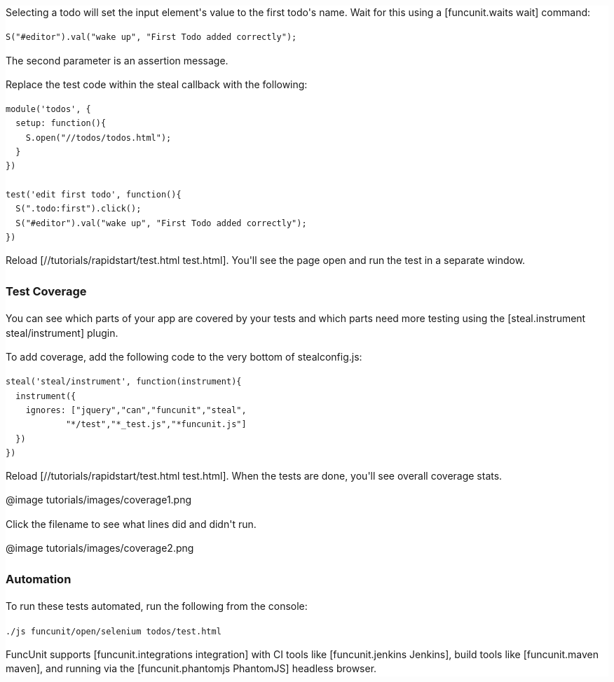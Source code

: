 Selecting a todo will set the input element's value to the first todo's name. Wait 
for this using a [funcunit.waits wait] command:

    S("#editor").val("wake up", "First Todo added correctly");
    
The second parameter is an assertion message.

Replace the test code within the steal callback with the following:

    module('todos', {
      setup: function(){
        S.open("//todos/todos.html");
      }
    })
    
    test('edit first todo', function(){
      S(".todo:first").click();
      S("#editor").val("wake up", "First Todo added correctly");
    })
    
Reload [//tutorials/rapidstart/test.html test.html]. You'll 
see the page open and run the test in a separate window.

### Test Coverage

You can see which parts of your app are covered by your tests and which 
parts need more testing using the [steal.instrument steal/instrument] plugin.

To add coverage, add the following code to the very bottom of stealconfig.js:

    steal('steal/instrument', function(instrument){
      instrument({
        ignores: ["jquery","can","funcunit","steal",
                "*/test","*_test.js","*funcunit.js"]
      })
    })

Reload [//tutorials/rapidstart/test.html test.html]. When the tests are done, you'll see 
overall coverage stats.

@image tutorials/images/coverage1.png


Click the filename to see what lines did and didn't run.

@image tutorials/images/coverage2.png

### Automation

To run these tests automated, run the following from the console:

    ./js funcunit/open/selenium todos/test.html

FuncUnit supports [funcunit.integrations integration] with CI tools 
like [funcunit.jenkins Jenkins], build tools like [funcunit.maven maven], 
and running via the [funcunit.phantomjs PhantomJS] headless browser.

